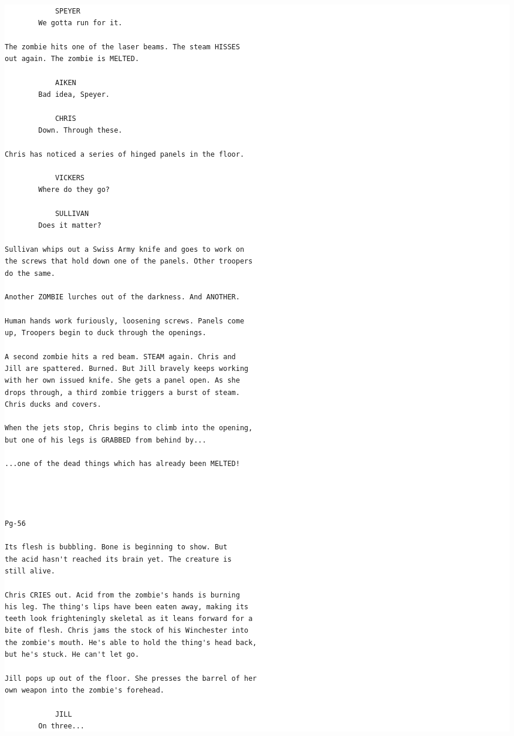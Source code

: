 				SPEYER
			We gotta run for it.
	
	The zombie hits one of the laser beams. The steam HISSES
	out again. The zombie is MELTED.
	
				AIKEN
			Bad idea, Speyer.
	
				CHRIS
			Down. Through these.
	
	Chris has noticed a series of hinged panels in the floor.
	
				VICKERS
			Where do they go?
	
				SULLIVAN
			Does it matter?
	
	Sullivan whips out a Swiss Army knife and goes to work on
	the screws that hold down one of the panels. Other troopers
	do the same.
	
	Another ZOMBIE lurches out of the darkness. And ANOTHER.
	
	Human hands work furiously, loosening screws. Panels come
	up, Troopers begin to duck through the openings.
	
	A second zombie hits a red beam. STEAM again. Chris and
	Jill are spattered. Burned. But Jill bravely keeps working
	with her own issued knife. She gets a panel open. As she
	drops through, a third zombie triggers a burst of steam.
	Chris ducks and covers.
	
	When the jets stop, Chris begins to climb into the opening,
	but one of his legs is GRABBED from behind by...
	
	...one of the dead things which has already been MELTED!
	
	
	
	
	Pg-56
	
	Its flesh is bubbling. Bone is beginning to show. But
	the acid hasn't reached its brain yet. The creature is
	still alive.
	
	Chris CRIES out. Acid from the zombie's hands is burning
	his leg. The thing's lips have been eaten away, making its
	teeth look frighteningly skeletal as it leans forward for a
	bite of flesh. Chris jams the stock of his Winchester into
	the zombie's mouth. He's able to hold the thing's head back,
	but he's stuck. He can't let go.
	
	Jill pops up out of the floor. She presses the barrel of her
	own weapon into the zombie's forehead.
	
				JILL
			On three...
	